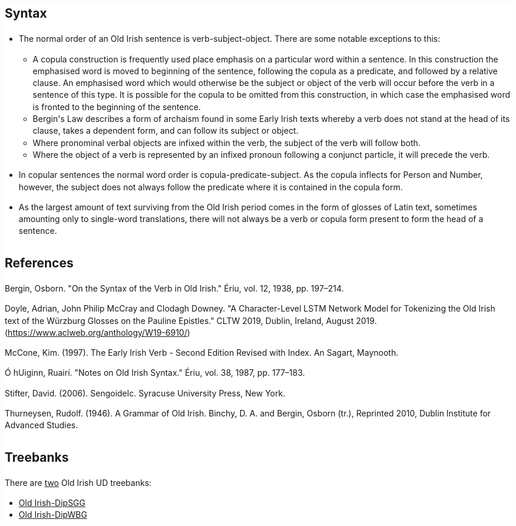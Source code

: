 ## Syntax

* The normal order of an Old Irish sentence is verb-subject-object. There are some notable exceptions to this:
  * A copula construction is frequently used place emphasis on a particular word within a sentence. In this construction the emphasised word is moved to beginning of the sentence, following the copula as a predicate, and followed by a relative clause. An emphasised word which would otherwise be the subject or object of the verb will occur before the verb in a sentence of this type. It is possible for the copula to be omitted from this construction, in which case the emphasised word is fronted to the beginning of the sentence.
  * Bergin's Law describes a form of archaism found in some Early Irish texts whereby a verb does not stand at the head of its clause, takes a dependent form, and can follow its subject or object.
  * Where pronominal verbal objects are infixed within the verb, the subject of the verb will follow both.
  * Where the object of a verb is represented by an infixed pronoun following a conjunct particle, it will precede the verb.

* In copular sentences the normal word order is copula-predicate-subject. As the copula inflects for Person and Number, however, the subject does not always follow the predicate where it is contained in the copula form.

* As the largest amount of text surviving from the Old Irish period comes in the form of glosses of Latin text, sometimes amounting only to single-word translations, there will not always be a verb or copula form present to form the head of a sentence.

## References

Bergin, Osborn. "On the Syntax of the Verb in Old Irish." Ériu, vol. 12, 1938, pp. 197–214.

Doyle, Adrian, John Philip McCray and Clodagh Downey. "A Character-Level LSTM Network Model for Tokenizing the Old Irish text of the Würzburg Glosses on the Pauline Epistles." CLTW 2019, Dublin, Ireland, August 2019. (https://www.aclweb.org/anthology/W19-6910/)

McCone, Kim. (1997). The Early Irish Verb - Second Edition Revised with Index. An Sagart, Maynooth.

Ó hUiginn, Ruairí. "Notes on Old Irish Syntax." Ériu, vol. 38, 1987, pp. 177–183.

Stifter, David. (2006). Sengoidelc. Syracuse University Press, New York.

Thurneysen, Rudolf. (1946). A Grammar of Old Irish. Binchy, D. A. and Bergin, Osborn (tr.), Reprinted 2010, Dublin Institute for Advanced Studies.

## Treebanks

There are [two](../treebanks/sga-comparison.html) Old Irish UD treebanks:

  * [Old Irish-DipSGG](../treebanks/sga_dipsgg/index.html)
  * [Old Irish-DipWBG](../treebanks/sga_dipwbg/index.html)

